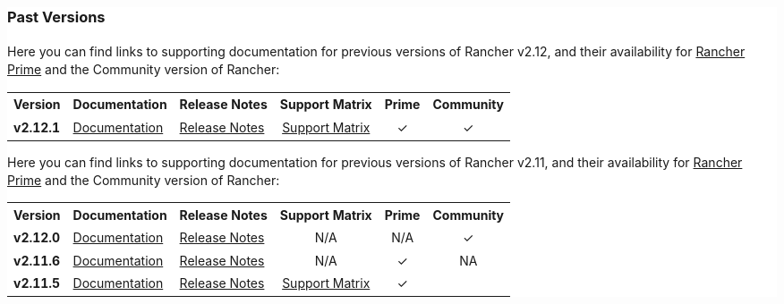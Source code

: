   </tr>
</table>

### Past Versions

Here you can find links to supporting documentation for previous versions of Rancher v2.12, and their availability for [Rancher Prime](/v2.12/getting-started/quick-start-guides/deploy-rancher-manager/prime) and the Community version of Rancher:

<table>
  <tr>
    <th>Version</th>
    <th>Documentation</th>
    <th>Release Notes</th>
    <th>Support Matrix</th>
    <th>Prime</th>
    <th>Community</th>
  </tr>
  <tr>
    <td><b>v2.12.1</b></td>
    <td><a href="https://ranchermanager.docs.rancher.com/v2.12">Documentation</a></td>
    <td><a href="https://github.com/rancher/rancher/releases/tag/v2.12.1">Release Notes</a></td>
    <td><center><a href="https://www.suse.com/suse-rancher/support-matrix/all-supported-versions/rancher-v2-12-1/">Support Matrix</a></center></td>
    <td><center>&#10003;</center></td>
    <td><center>&#10003;</center></td>
  </tr>
</table>

Here you can find links to supporting documentation for previous versions of Rancher v2.11, and their availability for [Rancher Prime](/v2.11/getting-started/quick-start-guides/deploy-rancher-manager/prime) and the Community version of Rancher:

<table>
  <tr>
    <th>Version</th>
    <th>Documentation</th>
    <th>Release Notes</th>
    <th>Support Matrix</th>
    <th>Prime</th>
    <th>Community</th>
  </tr>
  <tr>
    <td><b>v2.12.0</b></td>
    <td><a href="https://ranchermanager.docs.rancher.com/v2.12">Documentation</a></td>
    <td><a href="https://github.com/rancher/rancher/releases/tag/v2.12.0">Release Notes</a></td>
    <td><center>N/A</center></td>
    <td><center>N/A</center></td>
    <td><center>&#10003;</center></td>
  </tr>
  <tr>
    <td><b>v2.11.6</b></td>
    <td><a href="https://ranchermanager.docs.rancher.com/v2.11">Documentation</a></td>
    <td><a href="https://github.com/rancher/rancher/releases/tag/v2.11.6">Release Notes</a></td>
    <td><center>N/A</center></td>
    <td><center>&#10003;</center></td>
    <td><center>NA</center></td>
  </tr>
  <tr>
    <td><b>v2.11.5</b></td>
    <td><a href="https://ranchermanager.docs.rancher.com/v2.11">Documentation</a></td>
    <td><a href="https://github.com/rancher/rancher/releases/tag/v2.11.5">Release Notes</a></td>
    <td><center><a href="https://www.suse.com/suse-rancher/support-matrix/all-supported-versions/rancher-v2-11-5/">Support Matrix</a></center></td>
    <td><center>&#10003;</center></td>